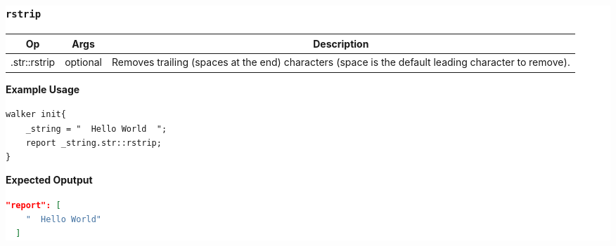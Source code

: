 ### `rstrip`

| Op           | Args     | Description                                                                                         |
| ------------ | -------- | --------------------------------------------------------------------------------------------------- |
| .str::rstrip | optional | Removes trailing (spaces at the end) characters (space is the default leading character to remove). |

**Example Usage**

```jac
walker init{
    _string = "  Hello World  ";
    report _string.str::rstrip;
}
```

**Expected Oputput**
```json
"report": [
    "  Hello World"
  ]
```
